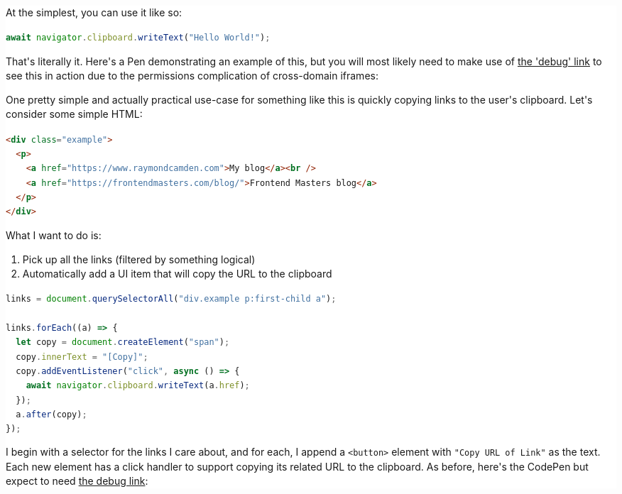 At the simplest, you can use it like so:

```js
await navigator.clipboard.writeText("Hello World!");
```

That's literally it. Here's a Pen demonstrating an example of this, but you will most likely need to make use of [the 'debug' link](https://codepen.io/pen/debug/xxojZOL) to see this in action due to the permissions complication of cross-domain iframes:

<CodePen
  user="chriscoyier"
  slug-hash="xxojZOL"
  title="Clipboard Writing"
  :default-tab="['css','result']"
  :theme="$isDarkmode ? 'dark': 'light'"/>

One pretty simple and actually practical use-case for something like this is quickly copying links to the user's clipboard. Let's consider some simple HTML:

```html
<div class="example">
  <p>
    <a href="https://www.raymondcamden.com">My blog</a><br />
    <a href="https://frontendmasters.com/blog/">Frontend Masters blog</a>
  </p>
</div>
```

What I want to do is:

1. Pick up all the links (filtered by something logical)
2. Automatically add a UI item that will copy the URL to the clipboard

```js
links = document.querySelectorAll("div.example p:first-child a");

links.forEach((a) => {
  let copy = document.createElement("span");
  copy.innerText = "[Copy]";
  copy.addEventListener("click", async () => {
    await navigator.clipboard.writeText(a.href);
  });
  a.after(copy);
});
```

I begin with a selector for the links I care about, and for each, I append a `<button>` element with `"Copy URL of Link"` as the text. Each new element has a click handler to support copying its related URL to the clipboard. As before, here's the CodePen but expect to need [the debug link](https://codepen.io/pen/debug/bGPMEvN):

<CodePen
  user="chriscoyier"
  slug-hash="bGPMEvN"
  title="Clipboard Writing 2"
  :default-tab="['css','result']"
  :theme="$isDarkmode ? 'dark': 'light'"/>
